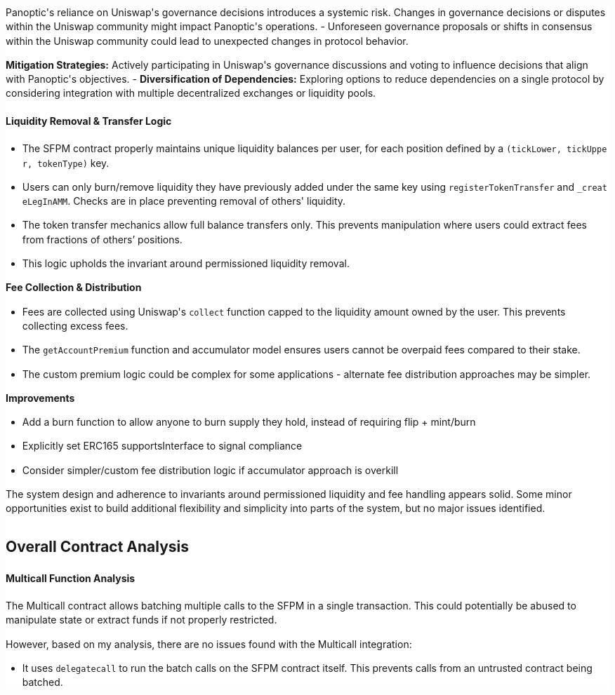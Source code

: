 Panoptic's reliance on Uniswap's governance decisions introduces a systemic risk. Changes in governance decisions or disputes within the Uniswap community might impact Panoptic's operations.
     - Unforeseen governance proposals or shifts in consensus within the Uniswap community could lead to unexpected changes in protocol behavior.

**Mitigation Strategies:**
Actively participating in Uniswap's governance discussions and voting to influence decisions that align with Panoptic's objectives.
     - **Diversification of Dependencies:** Exploring options to reduce dependencies on a single protocol by considering integration with multiple decentralized exchanges or liquidity pools.

#### Liquidity Removal & Transfer Logic

- The SFPM contract properly maintains unique liquidity balances per user, for each position defined by a `(tickLower, tickUpper, tokenType)` key. 

- Users can only burn/remove liquidity they have previously added under the same key using `registerTokenTransfer` and `_createLegInAMM`. Checks are in place preventing removal of others' liquidity.

- The token transfer mechanics allow full balance transfers only. This prevents manipulation where users could extract fees from fractions of others’ positions.

- This logic upholds the invariant around permissioned liquidity removal.

**Fee Collection & Distribution**

- Fees are collected using Uniswap's `collect` function capped to the liquidity amount owned by the user. This prevents collecting excess fees.

- The `getAccountPremium` function and accumulator model ensures users cannot be overpaid fees compared to their stake.

- The custom premium logic could be complex for some applications - alternate fee distribution approaches may be simpler. 

**Improvements**

- Add a burn function to allow anyone to burn supply they hold, instead of requiring flip + mint/burn

- Explicitly set ERC165 supportsInterface to signal compliance

- Consider simpler/custom fee distribution logic if accumulator approach is overkill

The system design and adherence to invariants around permissioned liquidity and fee handling appears solid. Some minor opportunities exist to build additional flexibility and simplicity into parts of the system, but no major issues identified.

## Overall Contract Analysis

#### Multicall Function Analysis

The Multicall contract allows batching multiple calls to the SFPM in a single transaction. This could potentially be abused to manipulate state or extract funds if not properly restricted.

However, based on my analysis, there are no issues found with the Multicall integration:

- It uses `delegatecall` to run the batch calls on the SFPM contract itself. This prevents calls from an untrusted contract being batched.
